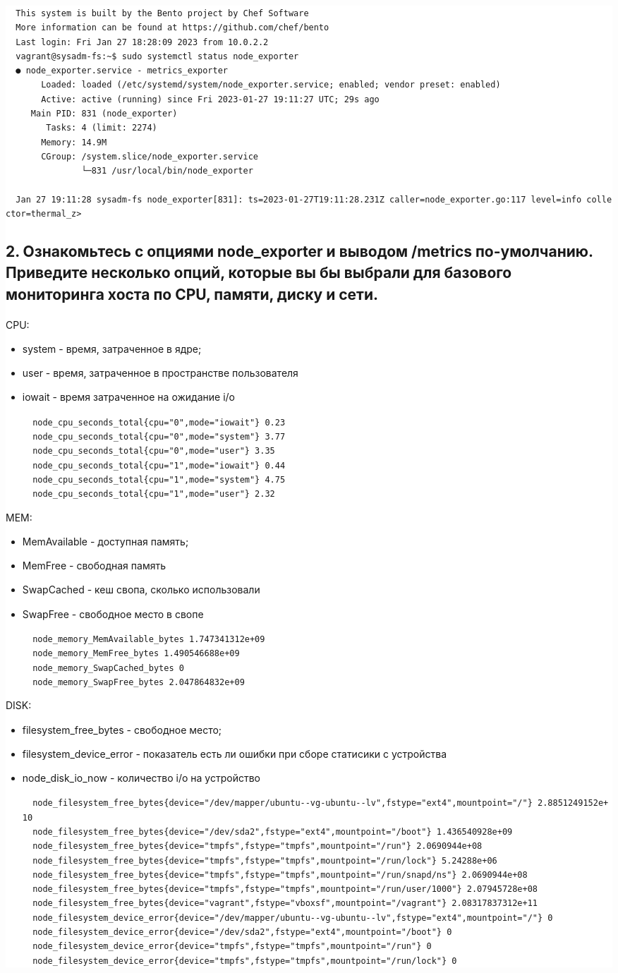      
      This system is built by the Bento project by Chef Software
      More information can be found at https://github.com/chef/bento
      Last login: Fri Jan 27 18:28:09 2023 from 10.0.2.2
      vagrant@sysadm-fs:~$ sudo systemctl status node_exporter
      ● node_exporter.service - metrics_exporter
           Loaded: loaded (/etc/systemd/system/node_exporter.service; enabled; vendor preset: enabled)
           Active: active (running) since Fri 2023-01-27 19:11:27 UTC; 29s ago
         Main PID: 831 (node_exporter)
            Tasks: 4 (limit: 2274)
           Memory: 14.9M
           CGroup: /system.slice/node_exporter.service
                   └─831 /usr/local/bin/node_exporter
      
      Jan 27 19:11:28 sysadm-fs node_exporter[831]: ts=2023-01-27T19:11:28.231Z caller=node_exporter.go:117 level=info collector=thermal_z>

## 2. Ознакомьтесь с опциями node_exporter и выводом /metrics по-умолчанию. Приведите несколько опций, которые вы бы выбрали для базового мониторинга хоста по CPU, памяти, диску и сети.

CPU:

- system - время, затраченное в ядре;
- user - время, затраченное в пространстве пользователя
- iowait - время затраченное на ожидание i/o

        node_cpu_seconds_total{cpu="0",mode="iowait"} 0.23
        node_cpu_seconds_total{cpu="0",mode="system"} 3.77
        node_cpu_seconds_total{cpu="0",mode="user"} 3.35
        node_cpu_seconds_total{cpu="1",mode="iowait"} 0.44
        node_cpu_seconds_total{cpu="1",mode="system"} 4.75
        node_cpu_seconds_total{cpu="1",mode="user"} 2.32

MEM:

- MemAvailable - доступная память;
- MemFree - свободная память
- SwapCached - кеш свопа, сколько использовали
- SwapFree - свободное место в свопе

        node_memory_MemAvailable_bytes 1.747341312e+09
        node_memory_MemFree_bytes 1.490546688e+09
        node_memory_SwapCached_bytes 0
        node_memory_SwapFree_bytes 2.047864832e+09

DISK:

- filesystem_free_bytes - свободное место;
- filesystem_device_error - показатель есть ли ошибки при сборе статисики с устройства
- node_disk_io_now - количество i/o на устройство

        node_filesystem_free_bytes{device="/dev/mapper/ubuntu--vg-ubuntu--lv",fstype="ext4",mountpoint="/"} 2.8851249152e+10
        node_filesystem_free_bytes{device="/dev/sda2",fstype="ext4",mountpoint="/boot"} 1.436540928e+09
        node_filesystem_free_bytes{device="tmpfs",fstype="tmpfs",mountpoint="/run"} 2.0690944e+08
        node_filesystem_free_bytes{device="tmpfs",fstype="tmpfs",mountpoint="/run/lock"} 5.24288e+06
        node_filesystem_free_bytes{device="tmpfs",fstype="tmpfs",mountpoint="/run/snapd/ns"} 2.0690944e+08
        node_filesystem_free_bytes{device="tmpfs",fstype="tmpfs",mountpoint="/run/user/1000"} 2.07945728e+08
        node_filesystem_free_bytes{device="vagrant",fstype="vboxsf",mountpoint="/vagrant"} 2.08317837312e+11
        node_filesystem_device_error{device="/dev/mapper/ubuntu--vg-ubuntu--lv",fstype="ext4",mountpoint="/"} 0
        node_filesystem_device_error{device="/dev/sda2",fstype="ext4",mountpoint="/boot"} 0
        node_filesystem_device_error{device="tmpfs",fstype="tmpfs",mountpoint="/run"} 0
        node_filesystem_device_error{device="tmpfs",fstype="tmpfs",mountpoint="/run/lock"} 0